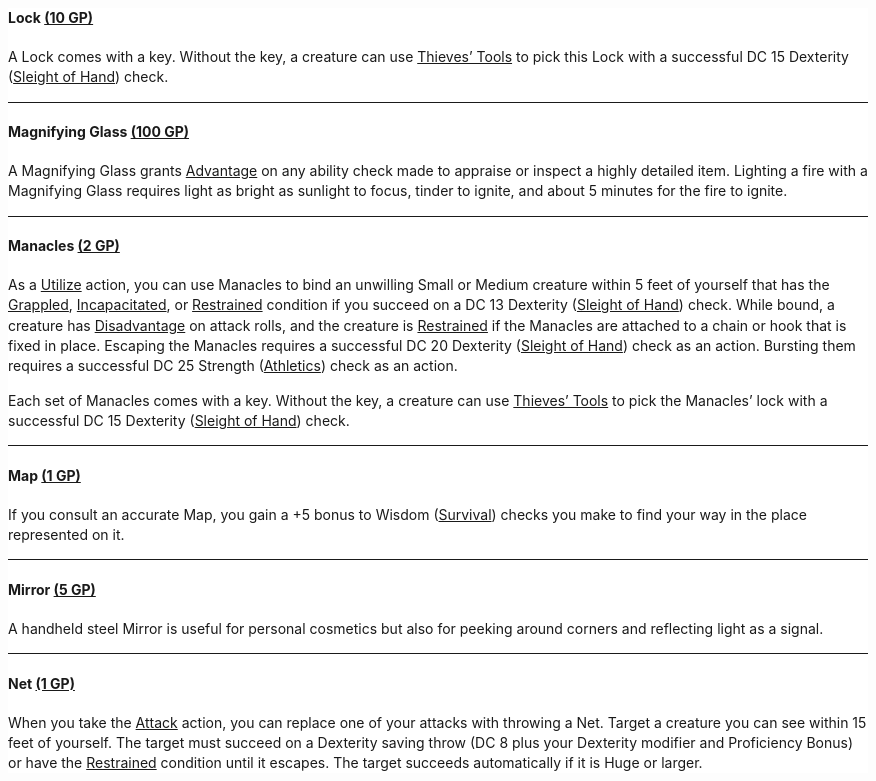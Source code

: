#### [](#Lock10GP)Lock [(10 GP)](/equipment/490-lock)

A Lock comes with a key. Without the key, a creature can use [Thieves’ Tools](/equipment/495-thieves-tools) to pick this Lock with a successful DC 15 Dexterity ([Sleight of Hand](/sources/dnd/free-rules/playing-the-game#Skills)) check.

- - -

#### [](#MagnifyingGlass100GP)Magnifying Glass [(100 GP)](/equipment/489-magnifying-glass)

A Magnifying Glass grants [Advantage](/sources/dnd/free-rules/rules-glossary#Advantage) on any ability check made to appraise or inspect a highly detailed item. Lighting a fire with a Magnifying Glass requires light as bright as sunlight to focus, tinder to ignite, and about 5 minutes for the fire to ignite.

- - -

#### [](#Manacles2GP)Manacles [(2 GP)](/equipment/487-manacles)

As a [Utilize](/sources/dnd/free-rules/rules-glossary#UtilizeAction) action, you can use Manacles to bind an unwilling Small or Medium creature within 5 feet of yourself that has the [Grappled](/sources/dnd/free-rules/rules-glossary#GrappledCondition), [Incapacitated](/sources/dnd/free-rules/rules-glossary#IncapacitatedCondition), or [Restrained](/sources/dnd/free-rules/rules-glossary#RestrainedCondition) condition if you succeed on a DC 13 Dexterity ([Sleight of Hand](/sources/dnd/free-rules/playing-the-game#Skills)) check. While bound, a creature has [Disadvantage](/sources/dnd/free-rules/rules-glossary#Disadvantage) on attack rolls, and the creature is [Restrained](/sources/dnd/free-rules/rules-glossary#RestrainedCondition) if the Manacles are attached to a chain or hook that is fixed in place. Escaping the Manacles requires a successful DC 20 Dexterity ([Sleight of Hand](/sources/dnd/free-rules/playing-the-game#Skills)) check as an action. Bursting them requires a successful DC 25 Strength ([Athletics](/sources/dnd/free-rules/playing-the-game#Skills)) check as an action.

Each set of Manacles comes with a key. Without the key, a creature can use [Thieves’ Tools](/equipment/495-thieves-tools) to pick the Manacles’ lock with a successful DC 15 Dexterity ([Sleight of Hand](/sources/dnd/free-rules/playing-the-game#Skills)) check.

- - -

#### [](#Map1GP)Map [(1 GP)](/equipment/391-map)

If you consult an accurate Map, you gain a +5 bonus to Wisdom ([Survival](/sources/dnd/free-rules/playing-the-game#Skills)) checks you make to find your way in the place represented on it.

- - -

#### [](#Mirror5GP)Mirror [(5 GP)](/equipment/484-mirror)

A handheld steel Mirror is useful for personal cosmetics but also for peeking around corners and reflecting light as a signal.

- - -

#### [](#Net1GP)Net [(1 GP)](/equipment/38-net)

When you take the [Attack](/sources/dnd/free-rules/rules-glossary#AttackAction) action, you can replace one of your attacks with throwing a Net. Target a creature you can see within 15 feet of yourself. The target must succeed on a Dexterity saving throw (DC 8 plus your Dexterity modifier and Proficiency Bonus) or have the [Restrained](/sources/dnd/free-rules/rules-glossary#RestrainedCondition) condition until it escapes. The target succeeds automatically if it is Huge or larger.
